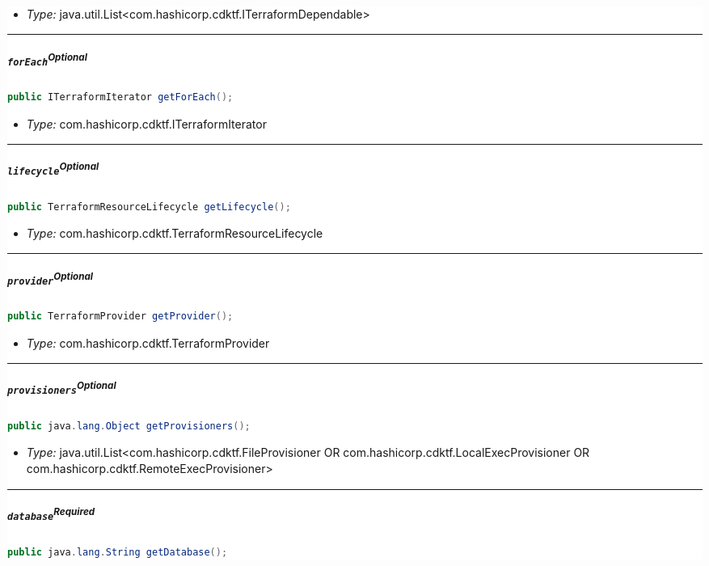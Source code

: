 - *Type:* java.util.List<com.hashicorp.cdktf.ITerraformDependable>

---

##### `forEach`<sup>Optional</sup> <a name="forEach" id="@cdktf/provider-snowflake.dataSnowflakeFunctions.DataSnowflakeFunctionsConfig.property.forEach"></a>

```java
public ITerraformIterator getForEach();
```

- *Type:* com.hashicorp.cdktf.ITerraformIterator

---

##### `lifecycle`<sup>Optional</sup> <a name="lifecycle" id="@cdktf/provider-snowflake.dataSnowflakeFunctions.DataSnowflakeFunctionsConfig.property.lifecycle"></a>

```java
public TerraformResourceLifecycle getLifecycle();
```

- *Type:* com.hashicorp.cdktf.TerraformResourceLifecycle

---

##### `provider`<sup>Optional</sup> <a name="provider" id="@cdktf/provider-snowflake.dataSnowflakeFunctions.DataSnowflakeFunctionsConfig.property.provider"></a>

```java
public TerraformProvider getProvider();
```

- *Type:* com.hashicorp.cdktf.TerraformProvider

---

##### `provisioners`<sup>Optional</sup> <a name="provisioners" id="@cdktf/provider-snowflake.dataSnowflakeFunctions.DataSnowflakeFunctionsConfig.property.provisioners"></a>

```java
public java.lang.Object getProvisioners();
```

- *Type:* java.util.List<com.hashicorp.cdktf.FileProvisioner OR com.hashicorp.cdktf.LocalExecProvisioner OR com.hashicorp.cdktf.RemoteExecProvisioner>

---

##### `database`<sup>Required</sup> <a name="database" id="@cdktf/provider-snowflake.dataSnowflakeFunctions.DataSnowflakeFunctionsConfig.property.database"></a>

```java
public java.lang.String getDatabase();
```

